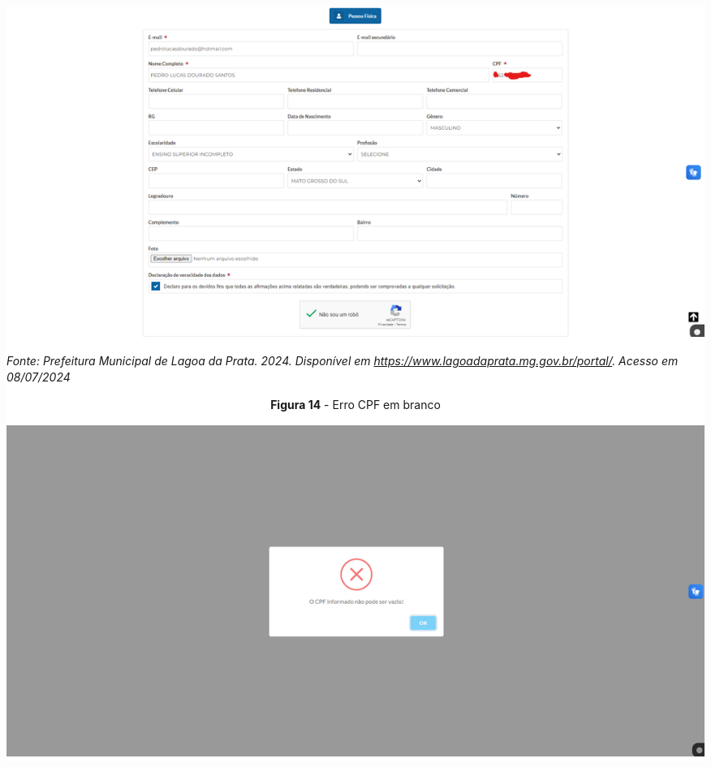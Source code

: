 ![Perfil do site da Prefeitura alterado](../assets/images/principios_gerais/mudar_estado2.png)

*Fonte: Prefeitura Municipal de Lagoa da Prata. 2024. Disponível em <https://www.lagoadaprata.mg.gov.br/portal/>. Acesso em 08/07/2024*

</center>

<center>

**Figura 14** - Erro CPF em branco

![Erro CPF em branco](../assets/images/principios_gerais/mudar_estado3.png)
